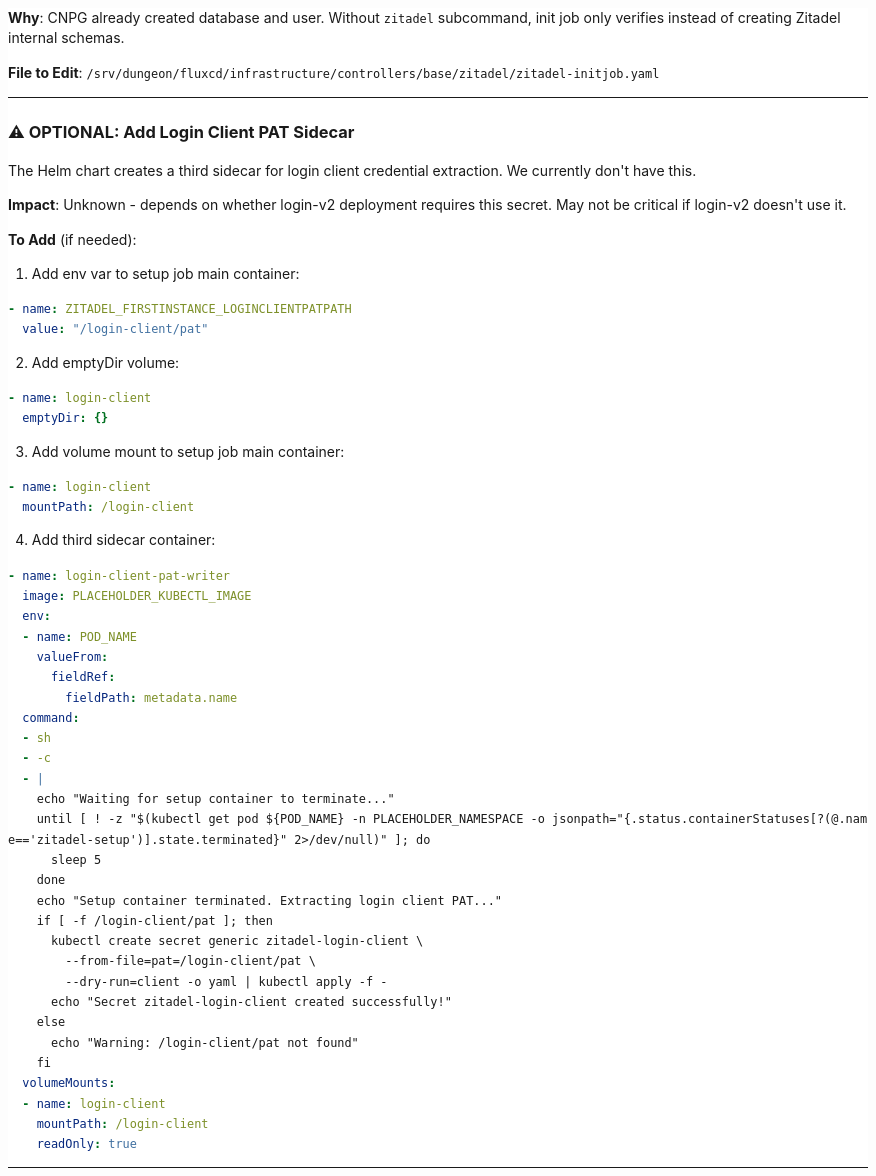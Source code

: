 **Why**: CNPG already created database and user. Without `zitadel` subcommand, init job only verifies instead of creating Zitadel internal schemas.

**File to Edit**: `/srv/dungeon/fluxcd/infrastructure/controllers/base/zitadel/zitadel-initjob.yaml`

---

### ⚠️ OPTIONAL: Add Login Client PAT Sidecar

The Helm chart creates a third sidecar for login client credential extraction. We currently don't have this.

**Impact**: Unknown - depends on whether login-v2 deployment requires this secret. May not be critical if login-v2 doesn't use it.

**To Add** (if needed):

1. Add env var to setup job main container:
```yaml
- name: ZITADEL_FIRSTINSTANCE_LOGINCLIENTPATPATH
  value: "/login-client/pat"
```

2. Add emptyDir volume:
```yaml
- name: login-client
  emptyDir: {}
```

3. Add volume mount to setup job main container:
```yaml
- name: login-client
  mountPath: /login-client
```

4. Add third sidecar container:
```yaml
- name: login-client-pat-writer
  image: PLACEHOLDER_KUBECTL_IMAGE
  env:
  - name: POD_NAME
    valueFrom:
      fieldRef:
        fieldPath: metadata.name
  command:
  - sh
  - -c
  - |
    echo "Waiting for setup container to terminate..."
    until [ ! -z "$(kubectl get pod ${POD_NAME} -n PLACEHOLDER_NAMESPACE -o jsonpath="{.status.containerStatuses[?(@.name=='zitadel-setup')].state.terminated}" 2>/dev/null)" ]; do
      sleep 5
    done
    echo "Setup container terminated. Extracting login client PAT..."
    if [ -f /login-client/pat ]; then
      kubectl create secret generic zitadel-login-client \
        --from-file=pat=/login-client/pat \
        --dry-run=client -o yaml | kubectl apply -f -
      echo "Secret zitadel-login-client created successfully!"
    else
      echo "Warning: /login-client/pat not found"
    fi
  volumeMounts:
  - name: login-client
    mountPath: /login-client
    readOnly: true
```

---